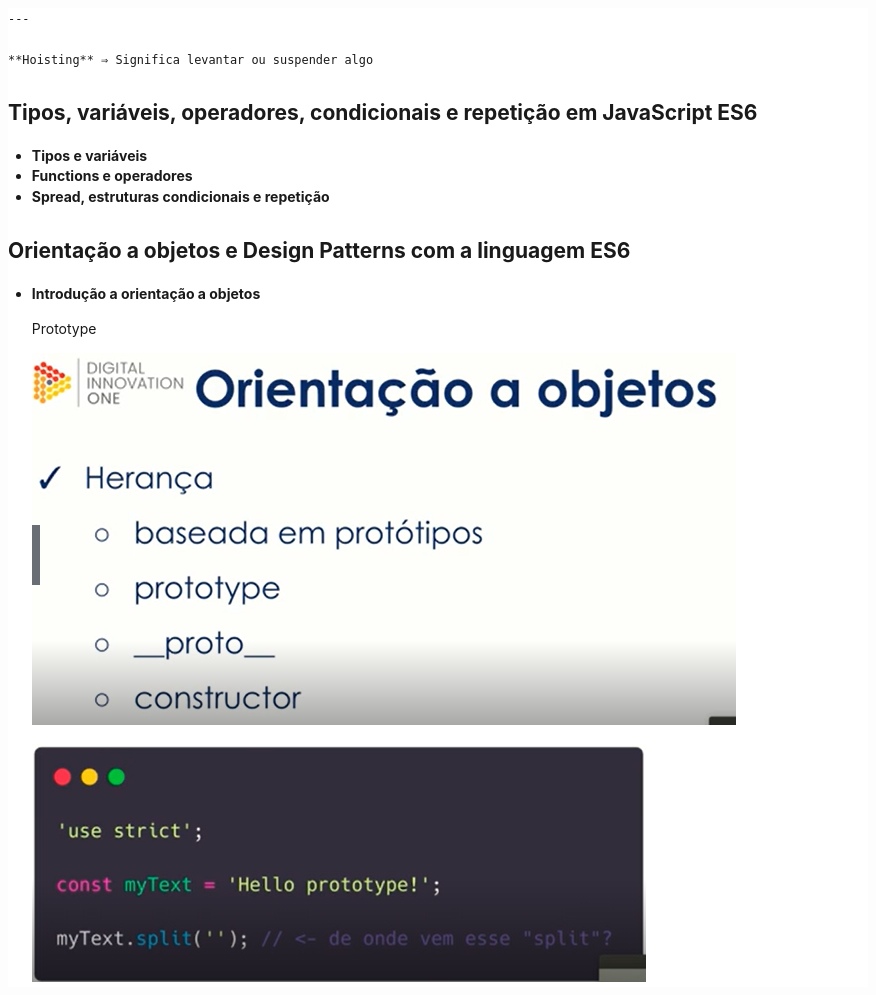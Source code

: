     ---
    
    **Hoisting** ⇒ Significa levantar ou suspender algo 
    

## Tipos, variáveis, operadores, condicionais e repetição em JavaScript ES6

- **Tipos e variáveis**
- **Functions e operadores**
- **Spread, estruturas condicionais e repetição**

## Orientação a objetos e Design Patterns com a linguagem ES6

- **Introdução a orientação a objetos**
    
    Prototype
    
    ![Untitled](JavaScript%20ES6%20essencial%20777b5ae4786f47bf9e66fdc567e560b1/Untitled.png)
    
    ![Untitled](JavaScript%20ES6%20essencial%20777b5ae4786f47bf9e66fdc567e560b1/Untitled%201.png)
    